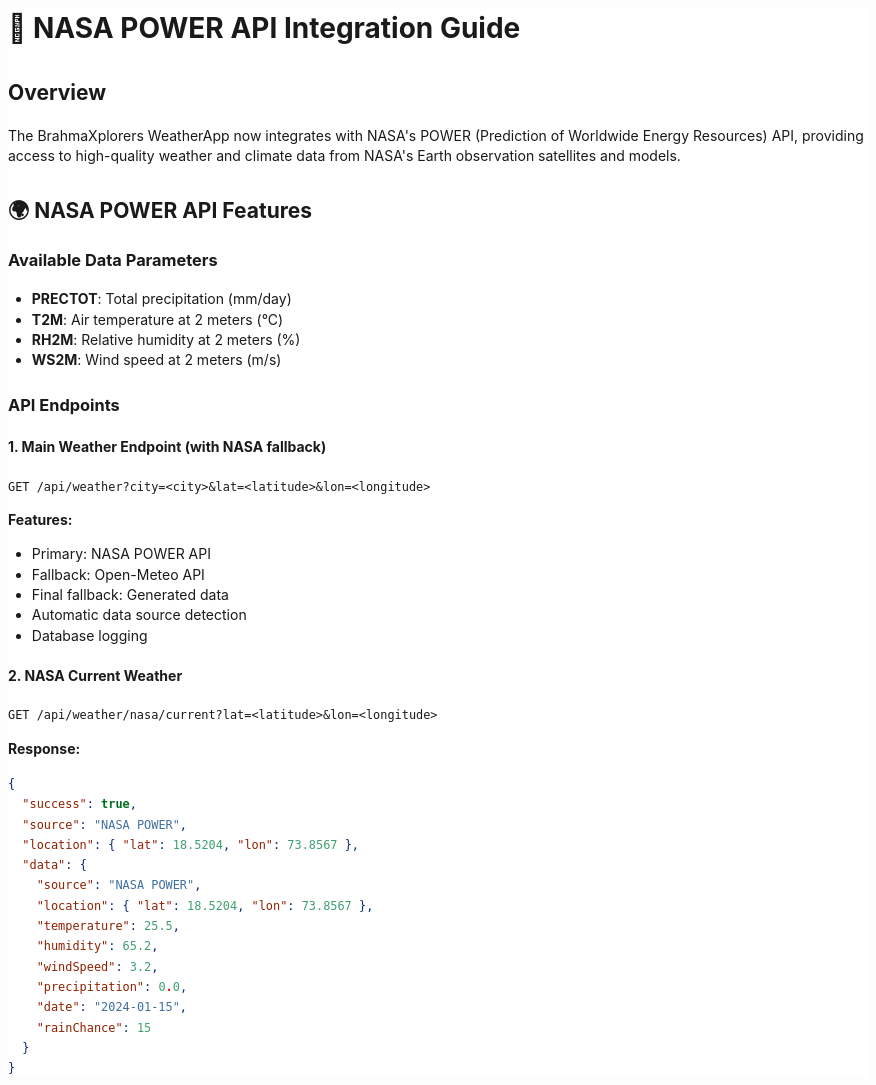 # 🚀 NASA POWER API Integration Guide

## Overview

The BrahmaXplorers WeatherApp now integrates with NASA's POWER (Prediction of Worldwide Energy Resources) API, providing access to high-quality weather and climate data from NASA's Earth observation satellites and models.

## 🌍 NASA POWER API Features

### Available Data Parameters
- **PRECTOT**: Total precipitation (mm/day)
- **T2M**: Air temperature at 2 meters (°C)
- **RH2M**: Relative humidity at 2 meters (%)
- **WS2M**: Wind speed at 2 meters (m/s)

### API Endpoints

#### 1. Main Weather Endpoint (with NASA fallback)
```
GET /api/weather?city=<city>&lat=<latitude>&lon=<longitude>
```

**Features:**
- Primary: NASA POWER API
- Fallback: Open-Meteo API
- Final fallback: Generated data
- Automatic data source detection
- Database logging

#### 2. NASA Current Weather
```
GET /api/weather/nasa/current?lat=<latitude>&lon=<longitude>
```

**Response:**
```json
{
  "success": true,
  "source": "NASA POWER",
  "location": { "lat": 18.5204, "lon": 73.8567 },
  "data": {
    "source": "NASA POWER",
    "location": { "lat": 18.5204, "lon": 73.8567 },
    "temperature": 25.5,
    "humidity": 65.2,
    "windSpeed": 3.2,
    "precipitation": 0.0,
    "date": "2024-01-15",
    "rainChance": 15
  }
}
```
